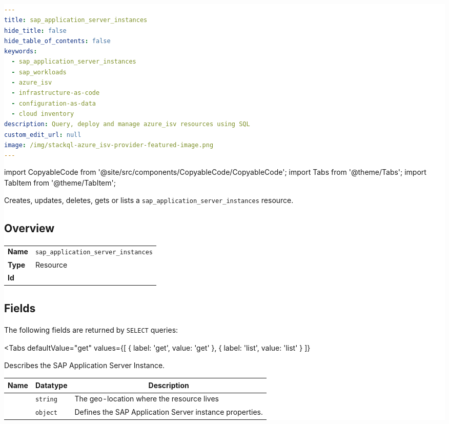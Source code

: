 ```yaml
--- 
title: sap_application_server_instances
hide_title: false
hide_table_of_contents: false
keywords:
  - sap_application_server_instances
  - sap_workloads
  - azure_isv
  - infrastructure-as-code
  - configuration-as-data
  - cloud inventory
description: Query, deploy and manage azure_isv resources using SQL
custom_edit_url: null
image: /img/stackql-azure_isv-provider-featured-image.png
---
```


import CopyableCode from '@site/src/components/CopyableCode/CopyableCode';
import Tabs from '@theme/Tabs';
import TabItem from '@theme/TabItem';

Creates, updates, deletes, gets or lists a <code>sap_application_server_instances</code> resource.

## Overview
<table><tbody>
<tr><td><b>Name</b></td><td><code>sap_application_server_instances</code></td></tr>
<tr><td><b>Type</b></td><td>Resource</td></tr>
<tr><td><b>Id</b></td><td><CopyableCode code="azure_isv.sap_workloads.sap_application_server_instances" /></td></tr>
</tbody></table>

## Fields

The following fields are returned by `SELECT` queries:

<Tabs
    defaultValue="get"
    values={[
        { label: 'get', value: 'get' },
        { label: 'list', value: 'list' }
    ]}
>
<TabItem value="get">

Describes the SAP Application Server Instance.

<table>
<thead>
    <tr>
    <th>Name</th>
    <th>Datatype</th>
    <th>Description</th>
    </tr>
</thead>
<tbody>
<tr>
    <td><CopyableCode code="location" /></td>
    <td><code>string</code></td>
    <td>The geo-location where the resource lives</td>
</tr>
<tr>
    <td><CopyableCode code="properties" /></td>
    <td><code>object</code></td>
    <td>Defines the SAP Application Server instance properties.</td>